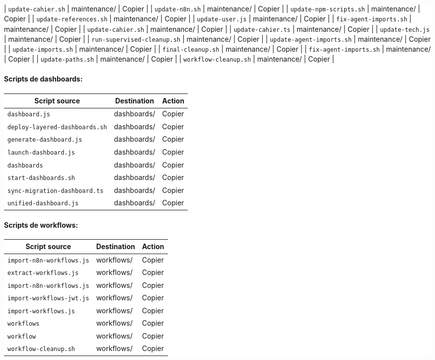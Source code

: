 | `update-cahier.sh` | maintenance/ | Copier |
| `update-n8n.sh` | maintenance/ | Copier |
| `update-npm-scripts.sh` | maintenance/ | Copier |
| `update-references.sh` | maintenance/ | Copier |
| `update-user.js` | maintenance/ | Copier |
| `fix-agent-imports.sh` | maintenance/ | Copier |
| `update-cahier.sh` | maintenance/ | Copier |
| `update-cahier.ts` | maintenance/ | Copier |
| `update-tech.js` | maintenance/ | Copier |
| `run-supervised-cleanup.sh` | maintenance/ | Copier |
| `update-agent-imports.sh` | maintenance/ | Copier |
| `update-imports.sh` | maintenance/ | Copier |
| `final-cleanup.sh` | maintenance/ | Copier |
| `fix-agent-imports.sh` | maintenance/ | Copier |
| `update-paths.sh` | maintenance/ | Copier |
| `workflow-cleanup.sh` | maintenance/ | Copier |

#### Scripts de dashboards:

| Script source | Destination | Action |
|--------------|-------------|--------|
| `dashboard.js` | dashboards/ | Copier |
| `deploy-layered-dashboards.sh` | dashboards/ | Copier |
| `generate-dashboard.js` | dashboards/ | Copier |
| `launch-dashboard.js` | dashboards/ | Copier |
| `dashboards` | dashboards/ | Copier |
| `start-dashboards.sh` | dashboards/ | Copier |
| `sync-migration-dashboard.ts` | dashboards/ | Copier |
| `unified-dashboard.js` | dashboards/ | Copier |

#### Scripts de workflows:

| Script source | Destination | Action |
|--------------|-------------|--------|
| `import-n8n-workflows.js` | workflows/ | Copier |
| `extract-workflows.js` | workflows/ | Copier |
| `import-n8n-workflows.js` | workflows/ | Copier |
| `import-workflows-jwt.js` | workflows/ | Copier |
| `import-workflows.js` | workflows/ | Copier |
| `workflows` | workflows/ | Copier |
| `workflow` | workflows/ | Copier |
| `workflow-cleanup.sh` | workflows/ | Copier |
